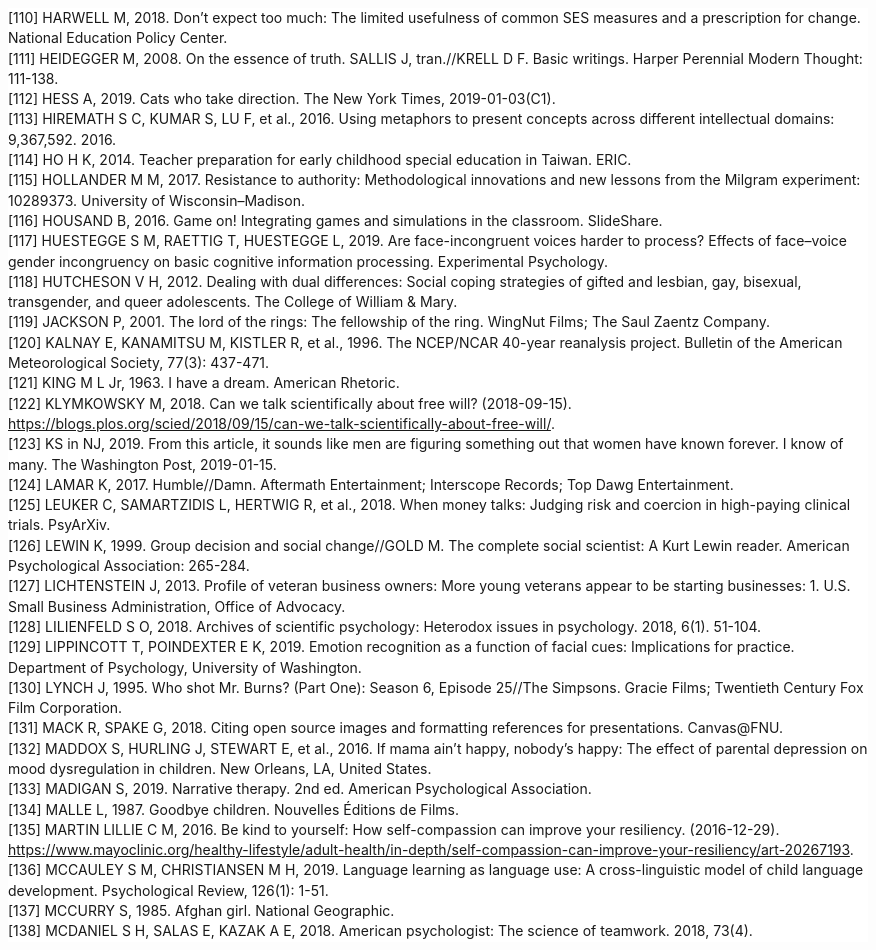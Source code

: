   <div class="csl-entry">[110] HARWELL M, 2018. Don’t expect too much: The limited usefulness of common SES measures and a prescription for change. National Education Policy Center.</div>
  <div class="csl-entry">[111] HEIDEGGER M, 2008. On the essence of truth. SALLIS J, tran.//KRELL D F. Basic writings. Harper Perennial Modern Thought: 111-138.</div>
  <div class="csl-entry">[112] HESS A, 2019. Cats who take direction. The New York Times, 2019-01-03(C1).</div>
  <div class="csl-entry">[113] HIREMATH S C, KUMAR S, LU F, et al., 2016. Using metaphors to present concepts across different intellectual domains: 9,367,592. 2016.</div>
  <div class="csl-entry">[114] HO H K, 2014. Teacher preparation for early childhood special education in Taiwan. ERIC.</div>
  <div class="csl-entry">[115] HOLLANDER M M, 2017. Resistance to authority: Methodological innovations and new lessons from the Milgram experiment: 10289373. University of Wisconsin–Madison.</div>
  <div class="csl-entry">[116] HOUSAND B, 2016. Game on! Integrating games and simulations in the classroom. SlideShare.</div>
  <div class="csl-entry">[117] HUESTEGGE S M, RAETTIG T, HUESTEGGE L, 2019. Are face-incongruent voices harder to process? Effects of face–voice gender incongruency on basic cognitive information processing. Experimental Psychology.</div>
  <div class="csl-entry">[118] HUTCHESON V H, 2012. Dealing with dual differences: Social coping strategies of gifted and lesbian, gay, bisexual, transgender, and queer adolescents. The College of William &#38; Mary.</div>
  <div class="csl-entry">[119] JACKSON P, 2001. The lord of the rings: The fellowship of the ring. WingNut Films; The Saul Zaentz Company.</div>
  <div class="csl-entry">[120] KALNAY E, KANAMITSU M, KISTLER R, et al., 1996. The NCEP/NCAR 40-year reanalysis project. Bulletin of the American Meteorological Society, 77(3): 437-471.</div>
  <div class="csl-entry">[121] KING M L Jr, 1963. I have a dream. American Rhetoric.</div>
  <div class="csl-entry">[122] KLYMKOWSKY M, 2018. Can we talk scientifically about free will? (2018-09-15). <a href="https://blogs.plos.org/scied/2018/09/15/can-we-talk-scientifically-about-free-will/">https://blogs.plos.org/scied/2018/09/15/can-we-talk-scientifically-about-free-will/</a>.</div>
  <div class="csl-entry">[123] KS in NJ, 2019. From this article, it sounds like men are figuring something out that women have known forever. I know of many. The Washington Post, 2019-01-15.</div>
  <div class="csl-entry">[124] LAMAR K, 2017. Humble//Damn. Aftermath Entertainment; Interscope Records; Top Dawg Entertainment.</div>
  <div class="csl-entry">[125] LEUKER C, SAMARTZIDIS L, HERTWIG R, et al., 2018. When money talks: Judging risk and coercion in high-paying clinical trials. PsyArXiv.</div>
  <div class="csl-entry">[126] LEWIN K, 1999. Group decision and social change//GOLD M. The complete social scientist: A Kurt Lewin reader. American Psychological Association: 265-284.</div>
  <div class="csl-entry">[127] LICHTENSTEIN J, 2013. Profile of veteran business owners: More young veterans appear to be starting businesses: 1. U.S. Small Business Administration, Office of Advocacy.</div>
  <div class="csl-entry">[128] LILIENFELD S O, 2018. Archives of scientific psychology: Heterodox issues in psychology. 2018, 6(1). 51-104.</div>
  <div class="csl-entry">[129] LIPPINCOTT T, POINDEXTER E K, 2019. Emotion recognition as a function of facial cues: Implications for practice. Department of Psychology, University of Washington.</div>
  <div class="csl-entry">[130] LYNCH J, 1995. Who shot Mr. Burns? (Part One): Season 6, Episode 25//The Simpsons. Gracie Films; Twentieth Century Fox Film Corporation.</div>
  <div class="csl-entry">[131] MACK R, SPAKE G, 2018. Citing open source images and formatting references for presentations. Canvas@FNU.</div>
  <div class="csl-entry">[132] MADDOX S, HURLING J, STEWART E, et al., 2016. If mama ain’t happy, nobody’s happy: The effect of parental depression on mood dysregulation in children. New Orleans, LA, United States.</div>
  <div class="csl-entry">[133] MADIGAN S, 2019. Narrative therapy. 2nd ed. American Psychological Association.</div>
  <div class="csl-entry">[134] MALLE L, 1987. Goodbye children. Nouvelles Éditions de Films.</div>
  <div class="csl-entry">[135] MARTIN LILLIE C M, 2016. Be kind to yourself: How self-compassion can improve your resiliency. (2016-12-29). <a href="https://www.mayoclinic.org/healthy-lifestyle/adult-health/in-depth/self-compassion-can-improve-your-resiliency/art-20267193">https://www.mayoclinic.org/healthy-lifestyle/adult-health/in-depth/self-compassion-can-improve-your-resiliency/art-20267193</a>.</div>
  <div class="csl-entry">[136] MCCAULEY S M, CHRISTIANSEN M H, 2019. Language learning as language use: A cross-linguistic model of child language development. Psychological Review, 126(1): 1-51.</div>
  <div class="csl-entry">[137] MCCURRY S, 1985. Afghan girl. National Geographic.</div>
  <div class="csl-entry">[138] MCDANIEL S H, SALAS E, KAZAK A E, 2018. American psychologist: The science of teamwork. 2018, 73(4).</div>